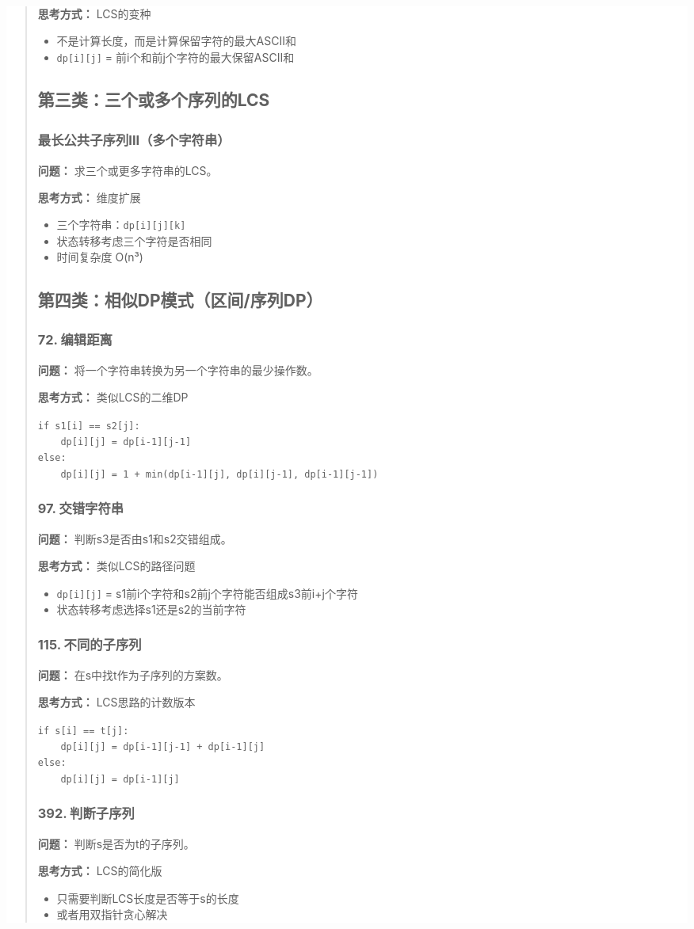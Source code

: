 >
> **思考方式：** LCS的变种
>
> - 不是计算长度，而是计算保留字符的最大ASCII和
> - `dp[i][j]` = 前i个和前j个字符的最大保留ASCII和
>
> ## 第三类：三个或多个序列的LCS
>
> ### 最长公共子序列III（多个字符串）
>
> **问题：** 求三个或更多字符串的LCS。
>
> **思考方式：** 维度扩展
>
> - 三个字符串：`dp[i][j][k]`
> - 状态转移考虑三个字符是否相同
> - 时间复杂度 O(n³)
>
> ## 第四类：相似DP模式（区间/序列DP）
>
> ### 72. 编辑距离
>
> **问题：** 将一个字符串转换为另一个字符串的最少操作数。
>
> **思考方式：** 类似LCS的二维DP
>
> ```
> if s1[i] == s2[j]:
>     dp[i][j] = dp[i-1][j-1]
> else:
>     dp[i][j] = 1 + min(dp[i-1][j], dp[i][j-1], dp[i-1][j-1])
> ```
>
> ### 97. 交错字符串
>
> **问题：** 判断s3是否由s1和s2交错组成。
>
> **思考方式：** 类似LCS的路径问题
>
> - `dp[i][j]` = s1前i个字符和s2前j个字符能否组成s3前i+j个字符
> - 状态转移考虑选择s1还是s2的当前字符
>
> ### 115. 不同的子序列
>
> **问题：** 在s中找t作为子序列的方案数。
>
> **思考方式：** LCS思路的计数版本
>
> ```
> if s[i] == t[j]:
>     dp[i][j] = dp[i-1][j-1] + dp[i-1][j]
> else:
>     dp[i][j] = dp[i-1][j]
> ```
>
> ### 392. 判断子序列
>
> **问题：** 判断s是否为t的子序列。
>
> **思考方式：** LCS的简化版
>
> - 只需要判断LCS长度是否等于s的长度
> - 或者用双指针贪心解决
>